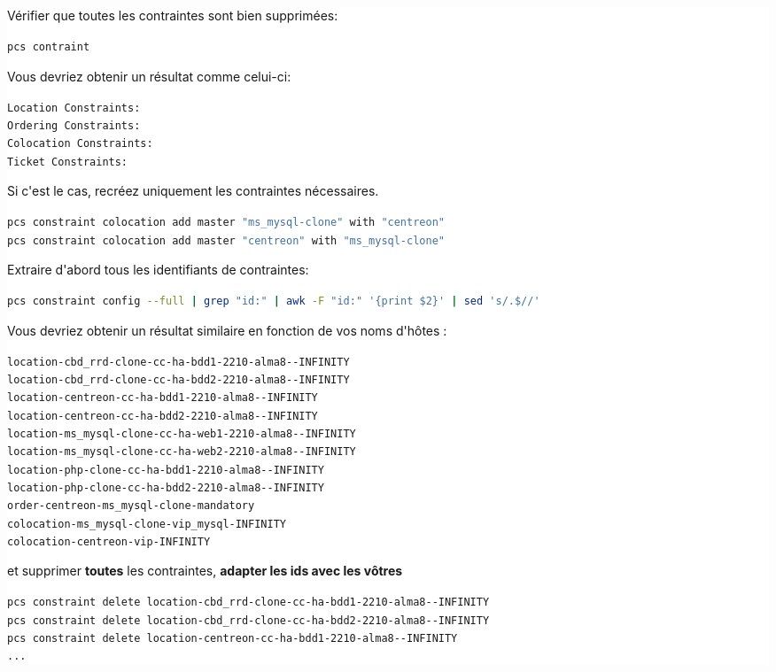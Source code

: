 Vérifier que toutes les contraintes sont bien supprimées:

```bash
pcs contraint
```

Vous devriez obtenir un résultat comme celui-ci:

```text
Location Constraints:
Ordering Constraints:
Colocation Constraints:
Ticket Constraints:
```

Si c'est le cas, recréez uniquement les contraintes nécessaires.

```bash
pcs constraint colocation add master "ms_mysql-clone" with "centreon"
pcs constraint colocation add master "centreon" with "ms_mysql-clone"
```

</TabItem>
</Tabs>
</TabItem>
<TabItem value="HA 4 Nodes" label="HA 4 Nodes">
<Tabs groupId="sync">
<TabItem value="RHEL8 / Alma Linux 8 / Oracle Linux 8" label="RHEL8 / Alma Linux 8 / Oracle Linux 8">

Extraire d'abord tous les identifiants de contraintes:

```bash
pcs constraint config --full | grep "id:" | awk -F "id:" '{print $2}' | sed 's/.$//'
```

Vous devriez obtenir un résultat similaire en fonction de vos noms d'hôtes :

```text
location-cbd_rrd-clone-cc-ha-bdd1-2210-alma8--INFINITY
location-cbd_rrd-clone-cc-ha-bdd2-2210-alma8--INFINITY
location-centreon-cc-ha-bdd1-2210-alma8--INFINITY
location-centreon-cc-ha-bdd2-2210-alma8--INFINITY
location-ms_mysql-clone-cc-ha-web1-2210-alma8--INFINITY
location-ms_mysql-clone-cc-ha-web2-2210-alma8--INFINITY
location-php-clone-cc-ha-bdd1-2210-alma8--INFINITY
location-php-clone-cc-ha-bdd2-2210-alma8--INFINITY
order-centreon-ms_mysql-clone-mandatory
colocation-ms_mysql-clone-vip_mysql-INFINITY
colocation-centreon-vip-INFINITY
```

et supprimer **toutes** les contraintes, **adapter les ids avec les vôtres**

```bash
pcs constraint delete location-cbd_rrd-clone-cc-ha-bdd1-2210-alma8--INFINITY
pcs constraint delete location-cbd_rrd-clone-cc-ha-bdd2-2210-alma8--INFINITY
pcs constraint delete location-centreon-cc-ha-bdd1-2210-alma8--INFINITY
...
```
